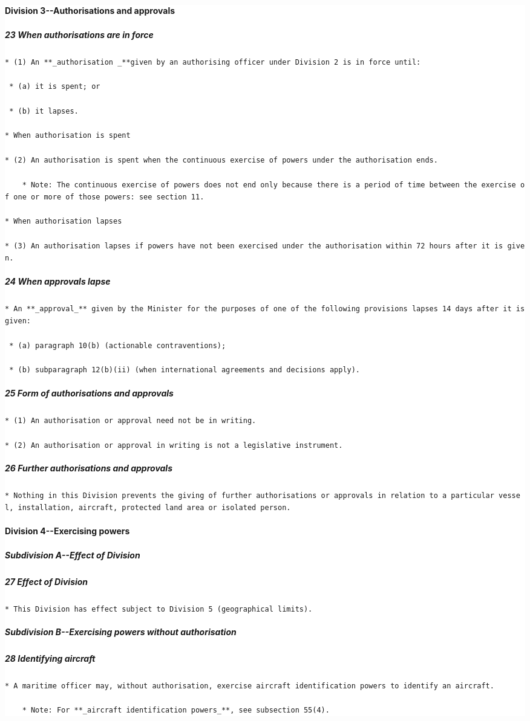 #### Division 3--Authorisations and approvals

##### 23  When authorisations are in force

    * (1) An **_authorisation _**given by an authorising officer under Division 2 is in force until:

     * (a) it is spent; or

     * (b) it lapses.

    * When authorisation is spent

    * (2) An authorisation is spent when the continuous exercise of powers under the authorisation ends.

        * Note: The continuous exercise of powers does not end only because there is a period of time between the exercise of one or more of those powers: see section 11.

    * When authorisation lapses

    * (3) An authorisation lapses if powers have not been exercised under the authorisation within 72 hours after it is given.

##### 24  When approvals lapse

    * An **_approval_** given by the Minister for the purposes of one of the following provisions lapses 14 days after it is given:

     * (a) paragraph 10(b) (actionable contraventions);

     * (b) subparagraph 12(b)(ii) (when international agreements and decisions apply).

##### 25  Form of authorisations and approvals

    * (1) An authorisation or approval need not be in writing.

    * (2) An authorisation or approval in writing is not a legislative instrument.

##### 26  Further authorisations and approvals

    * Nothing in this Division prevents the giving of further authorisations or approvals in relation to a particular vessel, installation, aircraft, protected land area or isolated person.

#### Division 4--Exercising powers

##### Subdivision A--Effect of Division

##### 27  Effect of Division

    * This Division has effect subject to Division 5 (geographical limits).

##### Subdivision B--Exercising powers without authorisation

##### 28  Identifying aircraft

    * A maritime officer may, without authorisation, exercise aircraft identification powers to identify an aircraft.

        * Note: For **_aircraft identification powers_**, see subsection 55(4).
